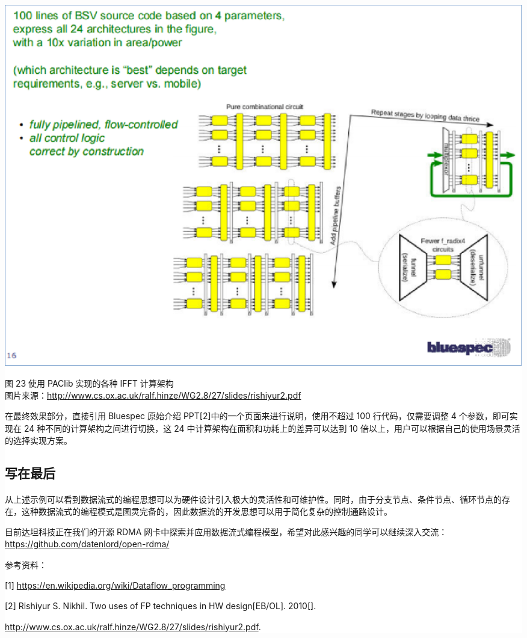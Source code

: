 ![图片](./image23.png)

图 23 使用 PAClib 实现的各种 IFFT 计算架构  
图片来源：http://www.cs.ox.ac.uk/ralf.hinze/WG2.8/27/slides/rishiyur2.pdf

在最终效果部分，直接引用 Bluespec 原始介绍 PPT[2]中的一个页面来进行说明，使用不超过 100 行代码，仅需要调整 4 个参数，即可实现在 24 种不同的计算架构之间进行切换，这 24 中计算架构在面积和功耗上的差异可以达到 10 倍以上，用户可以根据自己的使用场景灵活的选择实现方案。

## 写在最后

从上述示例可以看到数据流式的编程思想可以为硬件设计引入极大的灵活性和可维护性。同时，由于分支节点、条件节点、循环节点的存在，这种数据流式的编程模式是图灵完备的，因此数据流的开发思想可以用于简化复杂的控制通路设计。

目前达坦科技正在我们的开源 RDMA 网卡中探索并应用数据流式编程模型，希望对此感兴趣的同学可以继续深入交流：https://github.com/datenlord/open-rdma/

参考资料：

[1] https://en.wikipedia.org/wiki/Dataflow_programming

[2] Rishiyur S. Nikhil. Two uses of FP techniques in HW design[EB/OL]. 2010[].

http://www.cs.ox.ac.uk/ralf.hinze/WG2.8/27/slides/rishiyur2.pdf.
